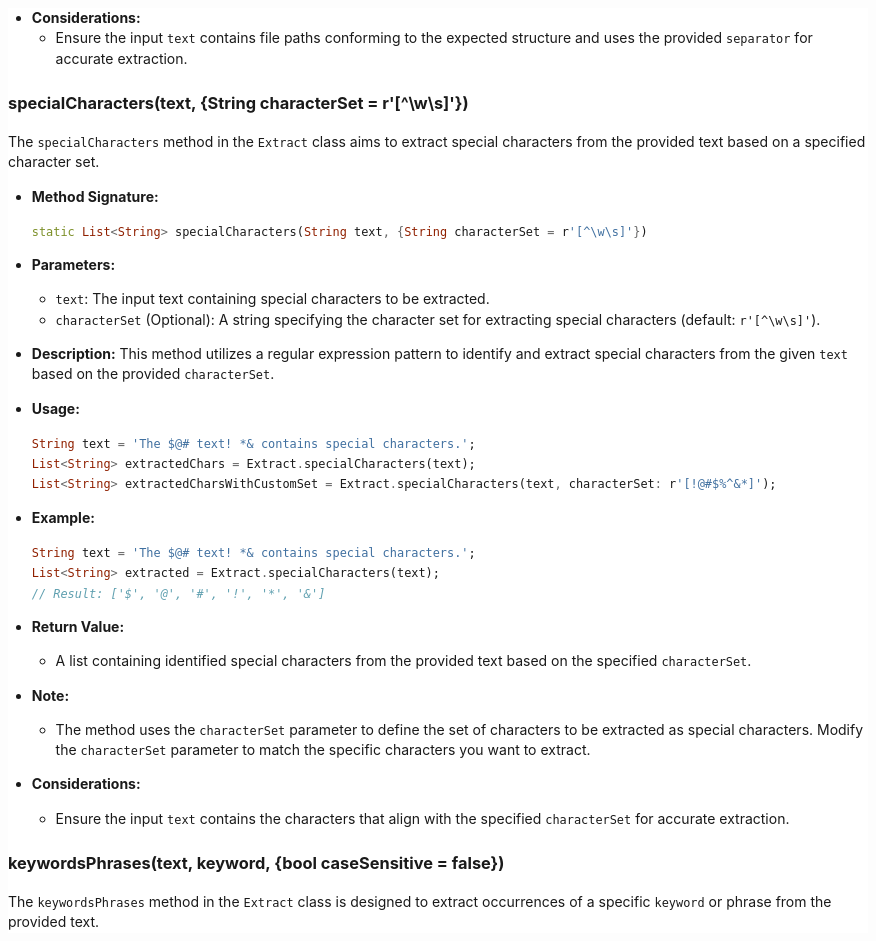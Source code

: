 - **Considerations:**
    - Ensure the input `text` contains file paths conforming to the expected structure and uses the provided `separator` for accurate extraction.

### specialCharacters(text, {String characterSet = r'[^\w\s]'})

The `specialCharacters` method in the `Extract` class aims to extract special characters from the provided text based on a specified character set.

- **Method Signature:**
  ```dart
  static List<String> specialCharacters(String text, {String characterSet = r'[^\w\s]'})
  ```

- **Parameters:**
    - `text`: The input text containing special characters to be extracted.
    - `characterSet` (Optional): A string specifying the character set for extracting special characters (default: `r'[^\w\s]'`).

- **Description:**
  This method utilizes a regular expression pattern to identify and extract special characters from the given `text` based on the provided `characterSet`.

- **Usage:**
  ```dart
  String text = 'The $@# text! *& contains special characters.';
  List<String> extractedChars = Extract.specialCharacters(text);
  List<String> extractedCharsWithCustomSet = Extract.specialCharacters(text, characterSet: r'[!@#$%^&*]');
  ```

- **Example:**
  ```dart
  String text = 'The $@# text! *& contains special characters.';
  List<String> extracted = Extract.specialCharacters(text);
  // Result: ['$', '@', '#', '!', '*', '&']
  ```

- **Return Value:**
    - A list containing identified special characters from the provided text based on the specified `characterSet`.

- **Note:**
    - The method uses the `characterSet` parameter to define the set of characters to be extracted as special characters. Modify the `characterSet` parameter to match the specific characters you want to extract.

- **Considerations:**
    - Ensure the input `text` contains the characters that align with the specified `characterSet` for accurate extraction.

### keywordsPhrases(text, keyword, {bool caseSensitive = false})

The `keywordsPhrases` method in the `Extract` class is designed to extract occurrences of a specific `keyword` or phrase from the provided text.
